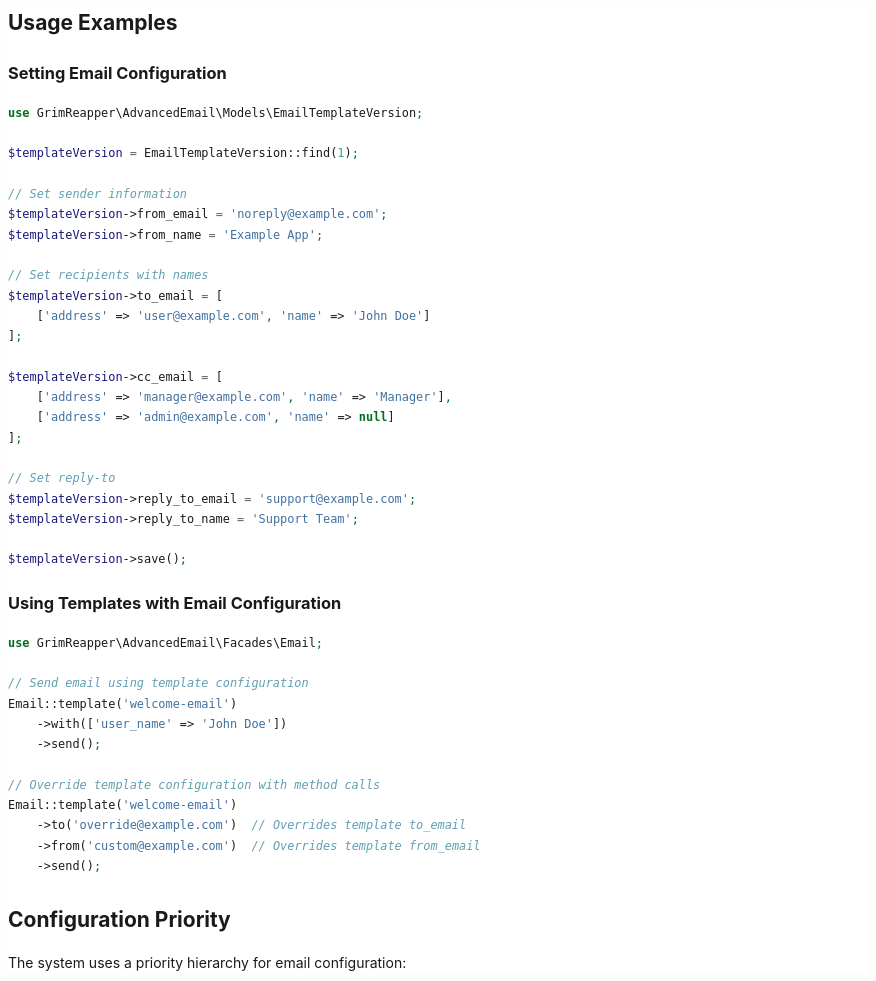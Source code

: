 ## Usage Examples

### Setting Email Configuration

```php
use GrimReapper\AdvancedEmail\Models\EmailTemplateVersion;

$templateVersion = EmailTemplateVersion::find(1);

// Set sender information
$templateVersion->from_email = 'noreply@example.com';
$templateVersion->from_name = 'Example App';

// Set recipients with names
$templateVersion->to_email = [
    ['address' => 'user@example.com', 'name' => 'John Doe']
];

$templateVersion->cc_email = [
    ['address' => 'manager@example.com', 'name' => 'Manager'],
    ['address' => 'admin@example.com', 'name' => null]
];

// Set reply-to
$templateVersion->reply_to_email = 'support@example.com';
$templateVersion->reply_to_name = 'Support Team';

$templateVersion->save();
```

### Using Templates with Email Configuration

```php
use GrimReapper\AdvancedEmail\Facades\Email;

// Send email using template configuration
Email::template('welcome-email')
    ->with(['user_name' => 'John Doe'])
    ->send();

// Override template configuration with method calls
Email::template('welcome-email')
    ->to('override@example.com')  // Overrides template to_email
    ->from('custom@example.com')  // Overrides template from_email
    ->send();
```

## Configuration Priority

The system uses a priority hierarchy for email configuration:
